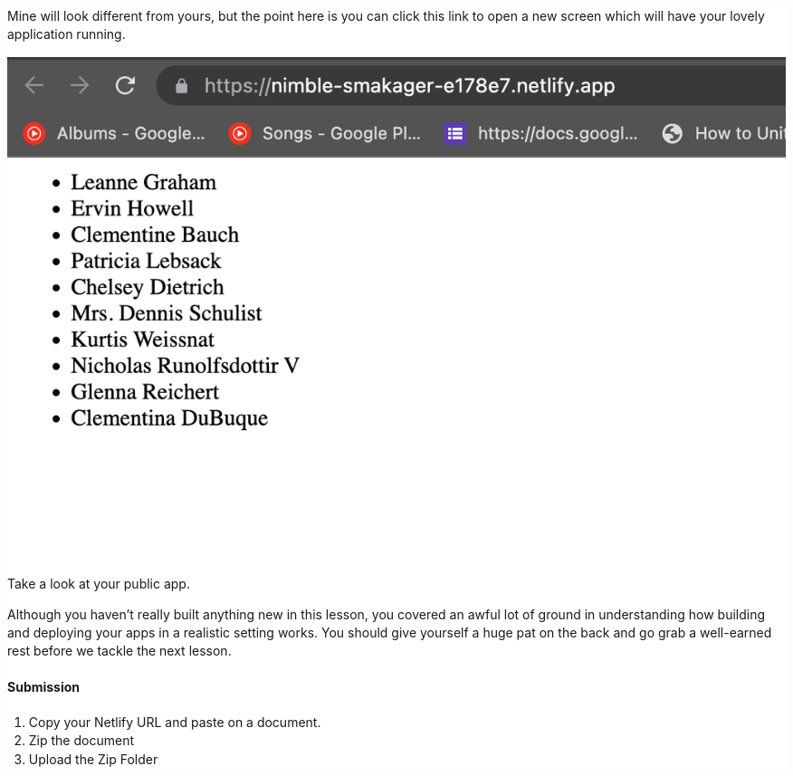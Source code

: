 Mine will look different from yours, but the point here is you can click this link to open a new screen which will have your lovely application running.

![](Lesson-4-Media/deployed-site.png)

Take a look at your public app.

Although you haven’t really built anything new in this lesson, you covered an awful lot of ground in understanding how building and deploying your apps in a realistic setting works. You should give yourself a huge pat on the back and go grab a well-earned rest before we tackle the next lesson. 

#### Submission

1. Copy your Netlify URL and paste on a document.
2. Zip the document
3. Upload the Zip Folder
